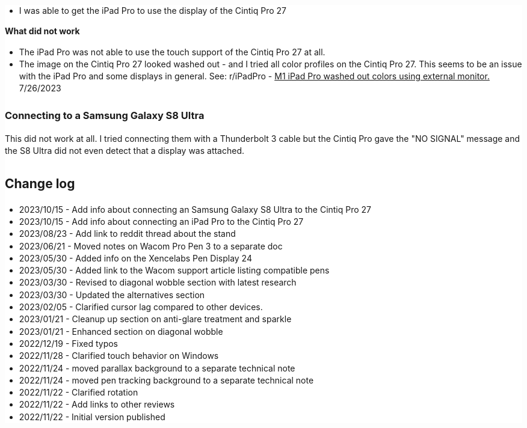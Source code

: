 * I was able to get the iPad Pro to use the display of the Cintiq Pro 27

**What did not work**

* The iPad Pro was not able to use the touch support of the Cintiq Pro 27 at all.
* The image on the Cintiq Pro 27 looked washed out - and I tried all color profiles on the Cintiq Pro 27. This seems to be an issue with the iPad Pro and some displays in general. See: r/iPadPro - [M1 iPad Pro washed out colors using external monitor.](https://www.reddit.com/r/iPadPro/comments/15a5cdf/m1\_ipad\_pro\_washed\_out\_colors\_using\_external/) 7/26/2023

### Connecting to a Samsung Galaxy S8 Ultra

This did not work at all. I tried connecting them with a Thunderbolt 3 cable but the Cintiq Pro gave the "NO SIGNAL" message and the S8 Ultra did not even detect that a display was attached.

## Change log

* 2023/10/15 - Add info about connecting an Samsung Galaxy S8 Ultra to the Cintiq Pro 27
* 2023/10/15 - Add info about connecting an iPad Pro to the Cintiq Pro 27
* 2023/08/23 - Add link to reddit thread about the stand
* 2023/06/21 - Moved notes on Wacom Pro Pen 3 to a separate doc
* 2023/05/30 - Added info on the Xencelabs Pen Display 24&#x20;
* 2023/05/30 - Added link to the Wacom support article listing compatible pens
* 2023/03/30 - Revised to diagonal wobble section with latest research
* 2023/03/30 - Updated the alternatives section
* 2023/02/05 - Clarified cursor lag compared to other devices.
* 2023/01/21 - Cleanup up section on anti-glare treatment and sparkle
* 2023/01/21 - Enhanced section on diagonal wobble
* 2022/12/19 - Fixed typos
* 2022/11/28 - Clarified touch behavior on Windows
* 2022/11/24 - moved parallax background to a separate technical note
* 2022/11/24 - moved pen tracking background to a separate technical note
* 2022/11/22 - Clarified rotation
* 2022/11/22 - Add links to other reviews
* 2022/11/22 - Initial version published
